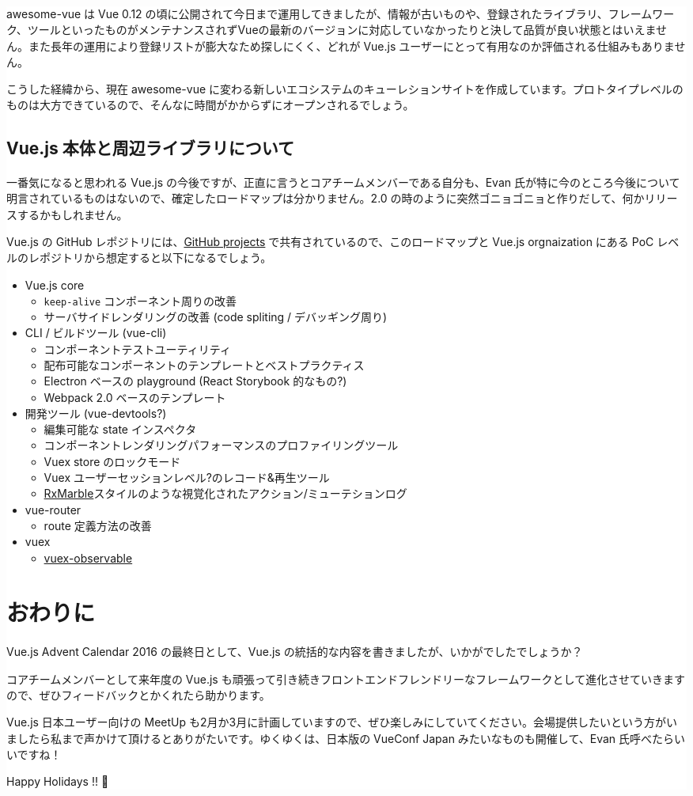 awesome-vue は Vue 0.12 の頃に公開されて今日まで運用してきましたが、情報が古いものや、登録されたライブラリ、フレームワーク、ツールといったものがメンテナンスされずVueの最新のバージョンに対応していなかったりと決して品質が良い状態とはいえません。また長年の運用により登録リストが膨大なため探しにくく、どれが Vue.js ユーザーにとって有用なのか評価される仕組みもありません。

こうした経緯から、現在 awesome-vue に変わる新しいエコシステムのキューレションサイトを作成しています。プロトタイプレベルのものは大方できているので、そんなに時間がかからずにオープンされるでしょう。

## Vue.js 本体と周辺ライブラリについて
一番気になると思われる Vue.js の今後ですが、正直に言うとコアチームメンバーである自分も、Evan 氏が特に今のところ今後について明言されているものはないので、確定したロードマップは分かりません。2.0 の時のように突然ゴニョゴニョと作りだして、何かリリースするかもしれません。

Vue.js の GitHub レポジトリには、[GitHub projects](https://github.com/vuejs/vue/projects/3) で共有されているので、このロードマップと Vue.js orgnaization にある PoC レベルのレポジトリから想定すると以下になるでしょう。

- Vue.js core
    - `keep-alive` コンポーネント周りの改善
    - サーバサイドレンダリングの改善 (code spliting / デバッギング周り)
- CLI / ビルドツール (vue-cli)
    - コンポーネントテストユーティリティ
    - 配布可能なコンポーネントのテンプレートとベストプラクティス
    - Electron ベースの playground (React Storybook 的なもの?)
    - Webpack 2.0 ベースのテンプレート
- 開発ツール (vue-devtools?)
    - 編集可能な state インスペクタ
    - コンポーネントレンダリングパフォーマンスのプロファイリングツール
    - Vuex store のロックモード
    - Vuex ユーザーセッションレベル?のレコード&再生ツール
    - [RxMarble](http://rxmarbles.com)スタイルのような視覚化されたアクション/ミューテションログ
- vue-router
    - route 定義方法の改善
- vuex
    - [vuex-observable](https://github.com/vuejs/vuex-observable)


# おわりに
Vue.js Advent Calendar 2016 の最終日として、Vue.js の統括的な内容を書きましたが、いかがでしたでしょうか？

コアチームメンバーとして来年度の Vue.js も頑張って引き続きフロントエンドフレンドリーなフレームワークとして進化させていきますので、ぜひフィードバックとかくれたら助かります。

Vue.js 日本ユーザー向けの MeetUp も2月か3月に計画していますので、ぜひ楽しみにしていてください。会場提供したいという方がいましたら私まで声かけて頂けるとありがたいです。ゆくゆくは、日本版の VueConf Japan みたいなものも開催して、Evan 氏呼べたらいいですね！

Happy Holidays !! 🎅 
